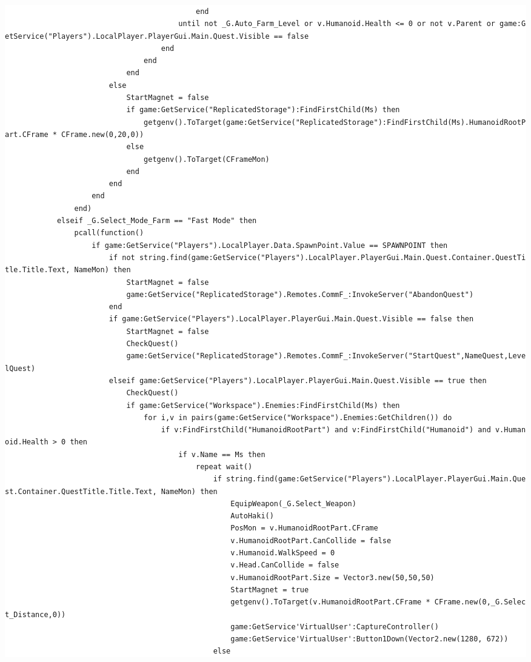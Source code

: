                                                 end
                                            until not _G.Auto_Farm_Level or v.Humanoid.Health <= 0 or not v.Parent or game:GetService("Players").LocalPlayer.PlayerGui.Main.Quest.Visible == false
                                        end
                                    end
                                end
                            else
                                StartMagnet = false
                                if game:GetService("ReplicatedStorage"):FindFirstChild(Ms) then
                                    getgenv().ToTarget(game:GetService("ReplicatedStorage"):FindFirstChild(Ms).HumanoidRootPart.CFrame * CFrame.new(0,20,0))
                                else	
                                    getgenv().ToTarget(CFrameMon)
                                end
                            end
                        end
                    end)
                elseif _G.Select_Mode_Farm == "Fast Mode" then
                    pcall(function()
                        if game:GetService("Players").LocalPlayer.Data.SpawnPoint.Value == SPAWNPOINT then
                            if not string.find(game:GetService("Players").LocalPlayer.PlayerGui.Main.Quest.Container.QuestTitle.Title.Text, NameMon) then
                                StartMagnet = false
                                game:GetService("ReplicatedStorage").Remotes.CommF_:InvokeServer("AbandonQuest")
                            end
                            if game:GetService("Players").LocalPlayer.PlayerGui.Main.Quest.Visible == false then
                                StartMagnet = false
                                CheckQuest()
                                game:GetService("ReplicatedStorage").Remotes.CommF_:InvokeServer("StartQuest",NameQuest,LevelQuest)
                            elseif game:GetService("Players").LocalPlayer.PlayerGui.Main.Quest.Visible == true then
                                CheckQuest()
                                if game:GetService("Workspace").Enemies:FindFirstChild(Ms) then
                                    for i,v in pairs(game:GetService("Workspace").Enemies:GetChildren()) do
                                        if v:FindFirstChild("HumanoidRootPart") and v:FindFirstChild("Humanoid") and v.Humanoid.Health > 0 then
                                            if v.Name == Ms then
                                                repeat wait()
                                                    if string.find(game:GetService("Players").LocalPlayer.PlayerGui.Main.Quest.Container.QuestTitle.Title.Text, NameMon) then
                                                        EquipWeapon(_G.Select_Weapon)
                                                        AutoHaki()
                                                        PosMon = v.HumanoidRootPart.CFrame
                                                        v.HumanoidRootPart.CanCollide = false
                                                        v.Humanoid.WalkSpeed = 0
                                                        v.Head.CanCollide = false
                                                        v.HumanoidRootPart.Size = Vector3.new(50,50,50)
                                                        StartMagnet = true
                                                        getgenv().ToTarget(v.HumanoidRootPart.CFrame * CFrame.new(0,_G.Select_Distance,0))
                                                        game:GetService'VirtualUser':CaptureController()
                                                        game:GetService'VirtualUser':Button1Down(Vector2.new(1280, 672))
                                                    else
